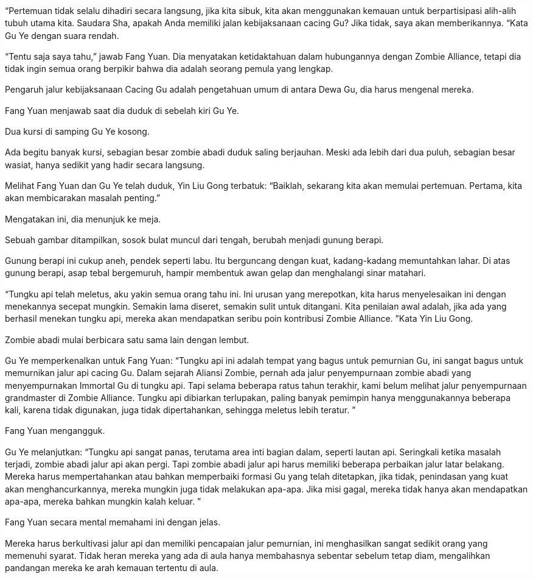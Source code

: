 “Pertemuan tidak selalu dihadiri secara langsung, jika kita sibuk, kita akan menggunakan kemauan untuk berpartisipasi alih-alih tubuh utama kita. Saudara Sha, apakah Anda memiliki jalan kebijaksanaan cacing Gu? Jika tidak, saya akan memberikannya. “Kata Gu Ye dengan suara rendah.

“Tentu saja saya tahu,” jawab Fang Yuan. Dia menyatakan ketidaktahuan dalam hubungannya dengan Zombie Alliance, tetapi dia tidak ingin semua orang berpikir bahwa dia adalah seorang pemula yang lengkap.

Pengaruh jalur kebijaksanaan Cacing Gu adalah pengetahuan umum di antara Dewa Gu, dia harus mengenal mereka.

Fang Yuan menjawab saat dia duduk di sebelah kiri Gu Ye.

Dua kursi di samping Gu Ye kosong.

Ada begitu banyak kursi, sebagian besar zombie abadi duduk saling berjauhan. Meski ada lebih dari dua puluh, sebagian besar wasiat, hanya sedikit yang hadir secara langsung.

Melihat Fang Yuan dan Gu Ye telah duduk, Yin Liu Gong terbatuk: “Baiklah, sekarang kita akan memulai pertemuan. Pertama, kita akan membicarakan masalah penting.”

Mengatakan ini, dia menunjuk ke meja.

Sebuah gambar ditampilkan, sosok bulat muncul dari tengah, berubah menjadi gunung berapi.



Gunung berapi ini cukup aneh, pendek seperti labu. Itu berguncang dengan kuat, kadang-kadang memuntahkan lahar. Di atas gunung berapi, asap tebal bergemuruh, hampir membentuk awan gelap dan menghalangi sinar matahari.

“Tungku api telah meletus, aku yakin semua orang tahu ini. Ini urusan yang merepotkan, kita harus menyelesaikan ini dengan menekannya secepat mungkin. Semakin lama diseret, semakin sulit untuk ditangani. Kita penilaian awal adalah, jika ada yang berhasil menekan tungku api, mereka akan mendapatkan seribu poin kontribusi Zombie Alliance. ”Kata Yin Liu Gong.

Zombie abadi mulai berbicara satu sama lain dengan lembut.

Gu Ye memperkenalkan untuk Fang Yuan: “Tungku api ini adalah tempat yang bagus untuk pemurnian Gu, ini sangat bagus untuk memurnikan jalur api cacing Gu. Dalam sejarah Aliansi Zombie, pernah ada jalur penyempurnaan zombie abadi yang menyempurnakan Immortal Gu di tungku api. Tapi selama beberapa ratus tahun terakhir, kami belum melihat jalur penyempurnaan grandmaster di Zombie Alliance. Tungku api dibiarkan terlupakan, paling banyak pemimpin hanya menggunakannya beberapa kali, karena tidak digunakan, juga tidak dipertahankan, sehingga meletus lebih teratur. ”

Fang Yuan mengangguk.

Gu Ye melanjutkan: “Tungku api sangat panas, terutama area inti bagian dalam, seperti lautan api. Seringkali ketika masalah terjadi, zombie abadi jalur api akan pergi. Tapi zombie abadi jalur api harus memiliki beberapa perbaikan jalur latar belakang. Mereka harus mempertahankan atau bahkan memperbaiki formasi Gu yang telah ditetapkan, jika tidak, penindasan yang kuat akan menghancurkannya, mereka mungkin juga tidak melakukan apa-apa. Jika misi gagal, mereka tidak hanya akan mendapatkan apa-apa, mereka bahkan mungkin kalah keluar. ”

Fang Yuan secara mental memahami ini dengan jelas.

Mereka harus berkultivasi jalur api dan memiliki pencapaian jalur pemurnian, ini menghasilkan sangat sedikit orang yang memenuhi syarat. Tidak heran mereka yang ada di aula hanya membahasnya sebentar sebelum tetap diam, mengalihkan pandangan mereka ke arah kemauan tertentu di aula.
